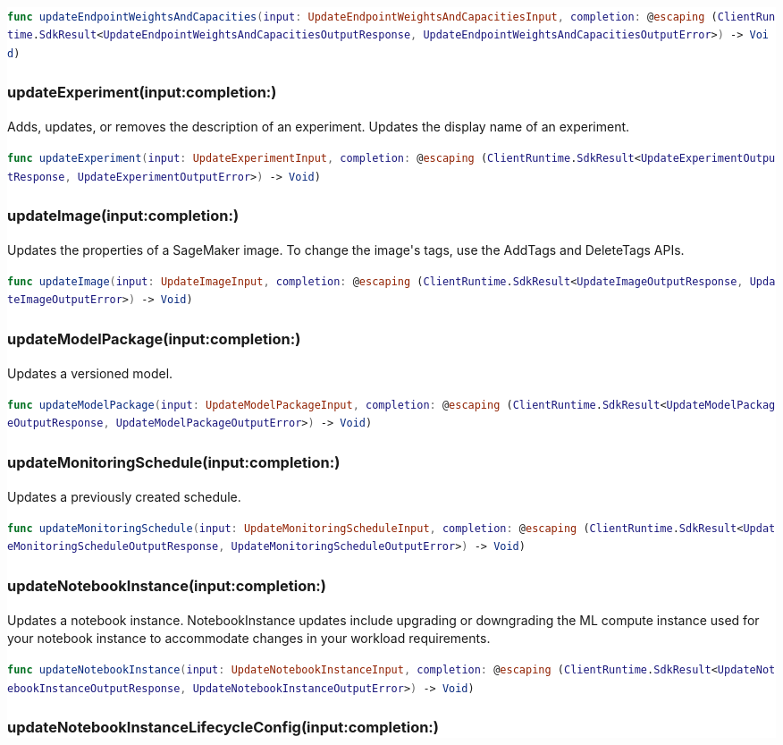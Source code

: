 ``` swift
func updateEndpointWeightsAndCapacities(input: UpdateEndpointWeightsAndCapacitiesInput, completion: @escaping (ClientRuntime.SdkResult<UpdateEndpointWeightsAndCapacitiesOutputResponse, UpdateEndpointWeightsAndCapacitiesOutputError>) -> Void)
```

### updateExperiment(input:​completion:​)

Adds, updates, or removes the description of an experiment. Updates the display name of an
experiment.

``` swift
func updateExperiment(input: UpdateExperimentInput, completion: @escaping (ClientRuntime.SdkResult<UpdateExperimentOutputResponse, UpdateExperimentOutputError>) -> Void)
```

### updateImage(input:​completion:​)

Updates the properties of a SageMaker image. To change the image's tags, use the
AddTags and DeleteTags APIs.

``` swift
func updateImage(input: UpdateImageInput, completion: @escaping (ClientRuntime.SdkResult<UpdateImageOutputResponse, UpdateImageOutputError>) -> Void)
```

### updateModelPackage(input:​completion:​)

Updates a versioned model.

``` swift
func updateModelPackage(input: UpdateModelPackageInput, completion: @escaping (ClientRuntime.SdkResult<UpdateModelPackageOutputResponse, UpdateModelPackageOutputError>) -> Void)
```

### updateMonitoringSchedule(input:​completion:​)

Updates a previously created schedule.

``` swift
func updateMonitoringSchedule(input: UpdateMonitoringScheduleInput, completion: @escaping (ClientRuntime.SdkResult<UpdateMonitoringScheduleOutputResponse, UpdateMonitoringScheduleOutputError>) -> Void)
```

### updateNotebookInstance(input:​completion:​)

Updates a notebook instance. NotebookInstance updates include upgrading or
downgrading the ML compute instance used for your notebook instance to accommodate
changes in your workload requirements.

``` swift
func updateNotebookInstance(input: UpdateNotebookInstanceInput, completion: @escaping (ClientRuntime.SdkResult<UpdateNotebookInstanceOutputResponse, UpdateNotebookInstanceOutputError>) -> Void)
```

### updateNotebookInstanceLifecycleConfig(input:​completion:​)
